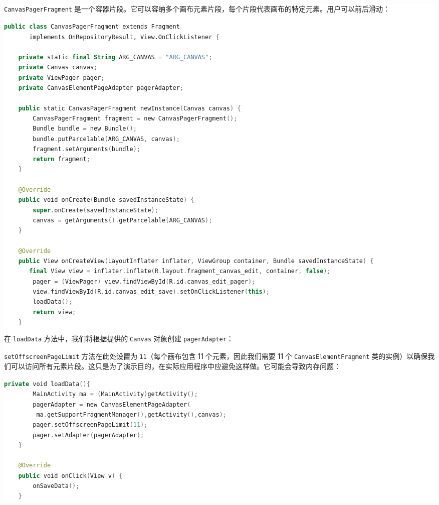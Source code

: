 `CanvasPagerFragment` 是一个容器片段。它可以容纳多个画布元素片段，每个片段代表画布的特定元素。用户可以前后滑动：

```kt
public class CanvasPagerFragment extends Fragment
       implements OnRepositoryResult, View.OnClickListener { 

    private static final String ARG_CANVAS = "ARG_CANVAS"; 
    private Canvas canvas; 
    private ViewPager pager; 
    private CanvasElementPageAdapter pagerAdapter; 

    public static CanvasPagerFragment newInstance(Canvas canvas) { 
        CanvasPagerFragment fragment = new CanvasPagerFragment(); 
        Bundle bundle = new Bundle(); 
        bundle.putParcelable(ARG_CANVAS, canvas); 
        fragment.setArguments(bundle); 
        return fragment; 
    } 

    @Override 
    public void onCreate(Bundle savedInstanceState) { 
        super.onCreate(savedInstanceState); 
        canvas = getArguments().getParcelable(ARG_CANVAS); 
    } 

    @Override 
    public View onCreateView(LayoutInflater inflater, ViewGroup container, Bundle savedInstanceState) { 
       final View view = inflater.inflate(R.layout.fragment_canvas_edit, container, false); 
        pager = (ViewPager) view.findViewById(R.id.canvas_edit_pager); 
        view.findViewById(R.id.canvas_edit_save).setOnClickListener(this); 
        loadData(); 
        return view; 
    } 
```

在 `loadData` 方法中，我们将根据提供的 `Canvas` 对象创建 `pagerAdapter`：

`setOffscreenPageLimit` 方法在此处设置为 `11`（每个画布包含 11 个元素，因此我们需要 11 个 `CanvasElementFragment` 类的实例）以确保我们可以访问所有元素片段。这只是为了演示目的，在实际应用程序中应避免这样做。它可能会导致内存问题：

```kt
private void loadData(){ 
        MainActivity ma = (MainActivity)getActivity(); 
        pagerAdapter = new CanvasElementPageAdapter( 
         ma.getSupportFragmentManager(),getActivity(),canvas); 
        pager.setOffscreenPageLimit(11); 
        pager.setAdapter(pagerAdapter); 
    } 

    @Override 
    public void onClick(View v) { 
        onSaveData(); 
    } 
```
